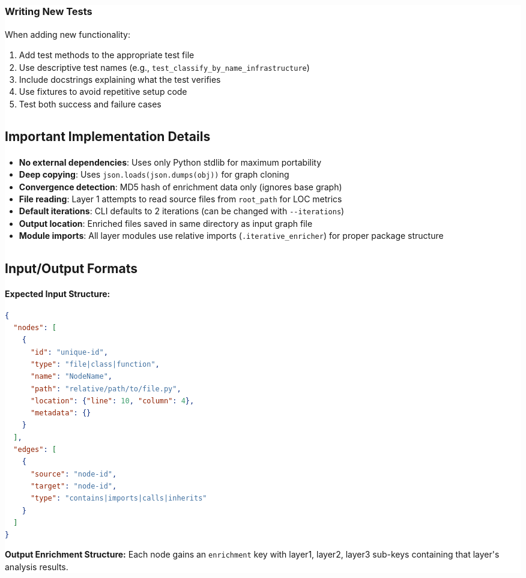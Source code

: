 ### Writing New Tests
When adding new functionality:
1. Add test methods to the appropriate test file
2. Use descriptive test names (e.g., `test_classify_by_name_infrastructure`)
3. Include docstrings explaining what the test verifies
4. Use fixtures to avoid repetitive setup code
5. Test both success and failure cases

## Important Implementation Details

- **No external dependencies**: Uses only Python stdlib for maximum portability
- **Deep copying**: Uses `json.loads(json.dumps(obj))` for graph cloning
- **Convergence detection**: MD5 hash of enrichment data only (ignores base graph)
- **File reading**: Layer 1 attempts to read source files from `root_path` for LOC metrics
- **Default iterations**: CLI defaults to 2 iterations (can be changed with `--iterations`)
- **Output location**: Enriched files saved in same directory as input graph file
- **Module imports**: All layer modules use relative imports (`.iterative_enricher`) for proper package structure

## Input/Output Formats

**Expected Input Structure:**
```json
{
  "nodes": [
    {
      "id": "unique-id",
      "type": "file|class|function",
      "name": "NodeName",
      "path": "relative/path/to/file.py",
      "location": {"line": 10, "column": 4},
      "metadata": {}
    }
  ],
  "edges": [
    {
      "source": "node-id",
      "target": "node-id",
      "type": "contains|imports|calls|inherits"
    }
  ]
}
```

**Output Enrichment Structure:**
Each node gains an `enrichment` key with layer1, layer2, layer3 sub-keys containing that layer's analysis results.
